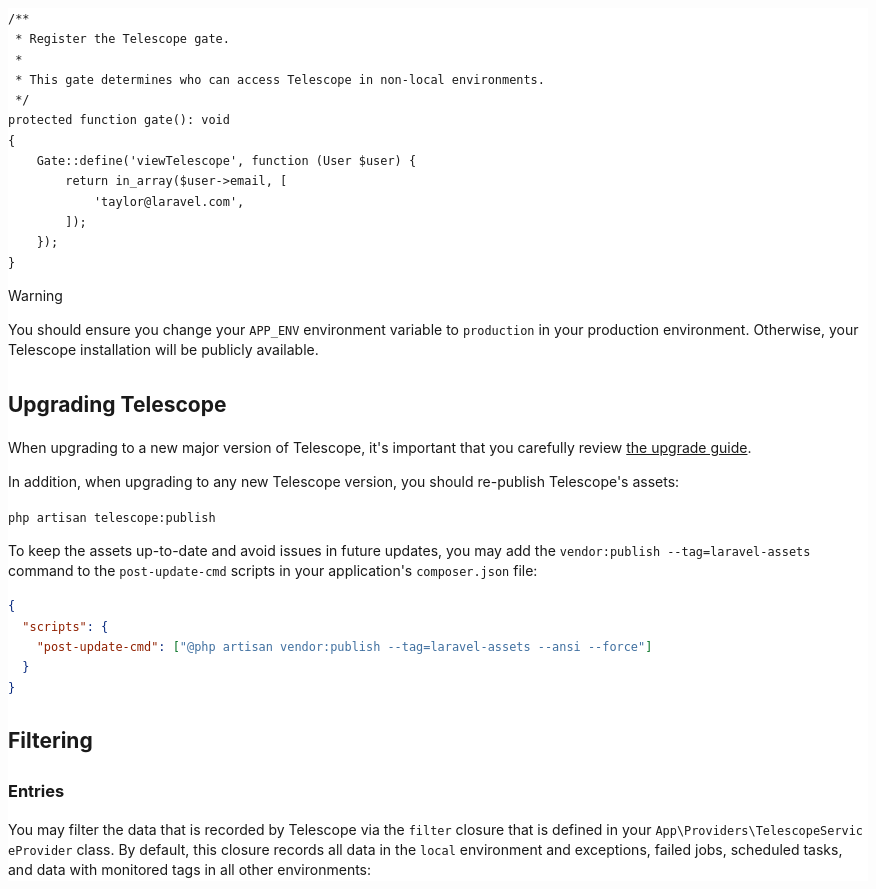     /**
     * Register the Telescope gate.
     *
     * This gate determines who can access Telescope in non-local environments.
     */
    protected function gate(): void
    {
        Gate::define('viewTelescope', function (User $user) {
            return in_array($user->email, [
                'taylor@laravel.com',
            ]);
        });
    }

> [!WARNING]
> You should ensure you change your `APP_ENV` environment variable to `production` in your production environment. Otherwise, your Telescope installation will be publicly available.

<a name="upgrading-telescope"></a>

## Upgrading Telescope

When upgrading to a new major version of Telescope, it's important that you carefully review [the upgrade guide](https://github.com/laravel/telescope/blob/master/UPGRADE.md).

In addition, when upgrading to any new Telescope version, you should re-publish Telescope's assets:

```shell
php artisan telescope:publish
```

To keep the assets up-to-date and avoid issues in future updates, you may add the `vendor:publish --tag=laravel-assets` command to the `post-update-cmd` scripts in your application's `composer.json` file:

```json
{
  "scripts": {
    "post-update-cmd": ["@php artisan vendor:publish --tag=laravel-assets --ansi --force"]
  }
}
```

<a name="filtering"></a>

## Filtering

<a name="filtering-entries"></a>

### Entries

You may filter the data that is recorded by Telescope via the `filter` closure that is defined in your `App\Providers\TelescopeServiceProvider` class. By default, this closure records all data in the `local` environment and exceptions, failed jobs, scheduled tasks, and data with monitored tags in all other environments:
